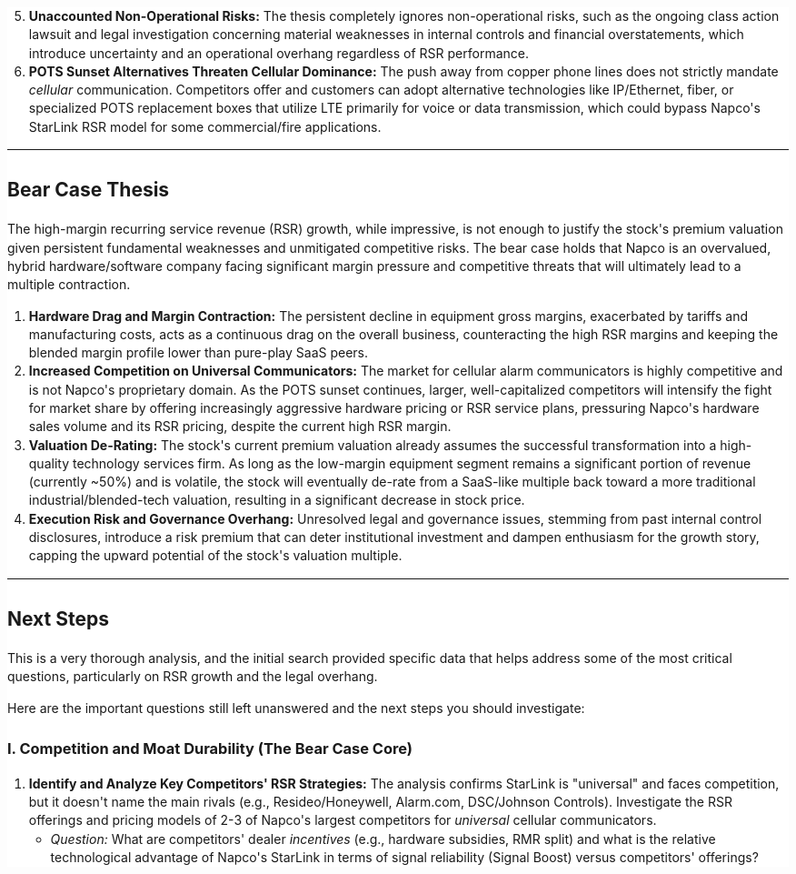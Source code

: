 5.  **Unaccounted Non-Operational Risks:** The thesis completely ignores non-operational risks, such as the ongoing class action lawsuit and legal investigation concerning material weaknesses in internal controls and financial overstatements, which introduce uncertainty and an operational overhang regardless of RSR performance.
6.  **POTS Sunset Alternatives Threaten Cellular Dominance:** The push away from copper phone lines does not strictly mandate *cellular* communication. Competitors offer and customers can adopt alternative technologies like IP/Ethernet, fiber, or specialized POTS replacement boxes that utilize LTE primarily for voice or data transmission, which could bypass Napco's StarLink RSR model for some commercial/fire applications.

---

## Bear Case Thesis

The high-margin recurring service revenue (RSR) growth, while impressive, is not enough to justify the stock's premium valuation given persistent fundamental weaknesses and unmitigated competitive risks. The bear case holds that Napco is an overvalued, hybrid hardware/software company facing significant margin pressure and competitive threats that will ultimately lead to a multiple contraction.

1.  **Hardware Drag and Margin Contraction:** The persistent decline in equipment gross margins, exacerbated by tariffs and manufacturing costs, acts as a continuous drag on the overall business, counteracting the high RSR margins and keeping the blended margin profile lower than pure-play SaaS peers.
2.  **Increased Competition on Universal Communicators:** The market for cellular alarm communicators is highly competitive and is not Napco's proprietary domain. As the POTS sunset continues, larger, well-capitalized competitors will intensify the fight for market share by offering increasingly aggressive hardware pricing or RSR service plans, pressuring Napco's hardware sales volume and its RSR pricing, despite the current high RSR margin.
3.  **Valuation De-Rating:** The stock's current premium valuation already assumes the successful transformation into a high-quality technology services firm. As long as the low-margin equipment segment remains a significant portion of revenue (currently ~50%) and is volatile, the stock will eventually de-rate from a SaaS-like multiple back toward a more traditional industrial/blended-tech valuation, resulting in a significant decrease in stock price.
4.  **Execution Risk and Governance Overhang:** Unresolved legal and governance issues, stemming from past internal control disclosures, introduce a risk premium that can deter institutional investment and dampen enthusiasm for the growth story, capping the upward potential of the stock's valuation multiple.

---

## Next Steps

This is a very thorough analysis, and the initial search provided specific data that helps address some of the most critical questions, particularly on RSR growth and the legal overhang.

Here are the important questions still left unanswered and the next steps you should investigate:

### **I. Competition and Moat Durability (The Bear Case Core)**

1.  **Identify and Analyze Key Competitors' RSR Strategies:** The analysis confirms StarLink is "universal" and faces competition, but it doesn't name the main rivals (e.g., Resideo/Honeywell, Alarm.com, DSC/Johnson Controls). Investigate the RSR offerings and pricing models of 2-3 of Napco's largest competitors for *universal* cellular communicators.
    *   *Question:* What are competitors' dealer *incentives* (e.g., hardware subsidies, RMR split) and what is the relative technological advantage of Napco's StarLink in terms of signal reliability (Signal Boost) versus competitors' offerings?
